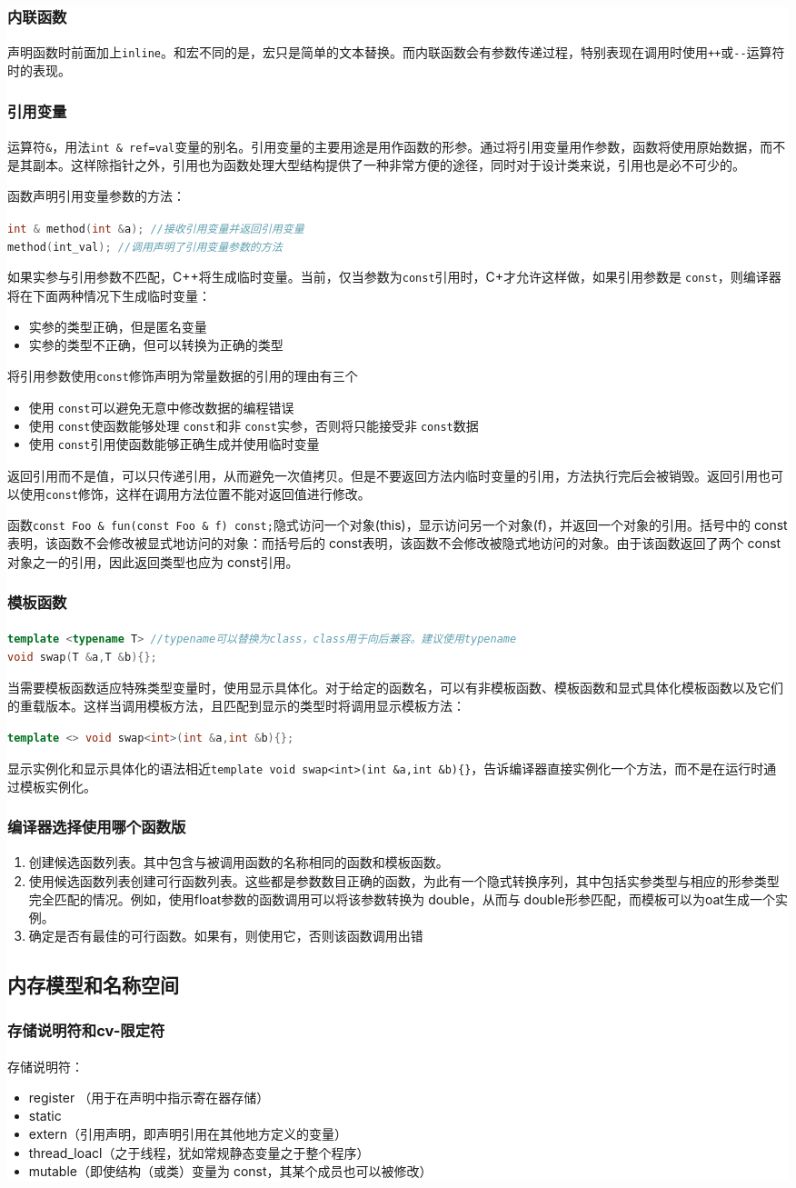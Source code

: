 ### 内联函数

声明函数时前面加上`inline`。和宏不同的是，宏只是简单的文本替换。而内联函数会有参数传递过程，特别表现在调用时使用`++`或`--`运算符时的表现。

### 引用变量

运算符`&`，用法`int & ref=val`变量的别名。引用变量的主要用途是用作函数的形参。通过将引用变量用作参数，函数将使用原始数据，而不是其副本。这样除指针之外，引用也为函数处理大型结构提供了一种非常方便的途径，同时对于设计类来说，引用也是必不可少的。

函数声明引用变量参数的方法：
```c++
int & method(int &a); //接收引用变量并返回引用变量
method(int_val); //调用声明了引用变量参数的方法
```

如果实参与引用参数不匹配，C++将生成临时变量。当前，仅当参数为`const`引用时，C+才允许这样做，如果引用参数是 `const`，则编译器将在下面两种情况下生成临时变量：
+ 实参的类型正确，但是匿名变量
+ 实参的类型不正确，但可以转换为正确的类型

将引用参数使用`const`修饰声明为常量数据的引用的理由有三个
+ 使用 `const`可以避免无意中修改数据的编程错误
+ 使用 `const`使函数能够处理 `const`和非 `const`实参，否则将只能接受非 `const`数据
+ 使用 `const`引用使函数能够正确生成并使用临时变量

返回引用而不是值，可以只传递引用，从而避免一次值拷贝。但是不要返回方法内临时变量的引用，方法执行完后会被销毁。返回引用也可以使用`const`修饰，这样在调用方法位置不能对返回值进行修改。

函数`const Foo & fun(const Foo & f) const;`隐式访问一个对象(this)，显示访问另一个对象(f)，并返回一个对象的引用。括号中的 const表明，该函数不会修改被显式地访问的对象：而括号后的 const表明，该函数不会修改被隐式地访问的对象。由于该函数返回了两个 const对象之一的引用，因此返回类型也应为 const引用。

### 模板函数

```c++
template <typename T> //typename可以替换为class，class用于向后兼容。建议使用typename
void swap(T &a,T &b){};
```

当需要模板函数适应特殊类型变量时，使用显示具体化。对于给定的函数名，可以有非模板函数、模板函数和显式具体化模板函数以及它们的重载版本。这样当调用模板方法，且匹配到显示的类型时将调用显示模板方法：
```c++
template <> void swap<int>(int &a,int &b){};
```

显示实例化和显示具体化的语法相近`template void swap<int>(int &a,int &b){}`，告诉编译器直接实例化一个方法，而不是在运行时通过模板实例化。

### 编译器选择使用哪个函数版

1. 创建候选函数列表。其中包含与被调用函数的名称相同的函数和模板函数。
2. 使用候选函数列表创建可行函数列表。这些都是参数数目正确的函数，为此有一个隐式转换序列，其中包括实参类型与相应的形参类型完全匹配的情况。例如，使用float参数的函数调用可以将该参数转换为 double，从而与 double形参匹配，而模板可以为oat生成一个实例。
3. 确定是否有最佳的可行函数。如果有，则使用它，否则该函数调用出错

## 内存模型和名称空间

### 存储说明符和cv-限定符

存储说明符：
+ register （用于在声明中指示寄在器存储）
+ static
+ extern（引用声明，即声明引用在其他地方定义的变量）
+ thread_loacl（之于线程，犹如常规静态变量之于整个程序）
+ mutable（即使结构（或类）变量为 const，其某个成员也可以被修改）
